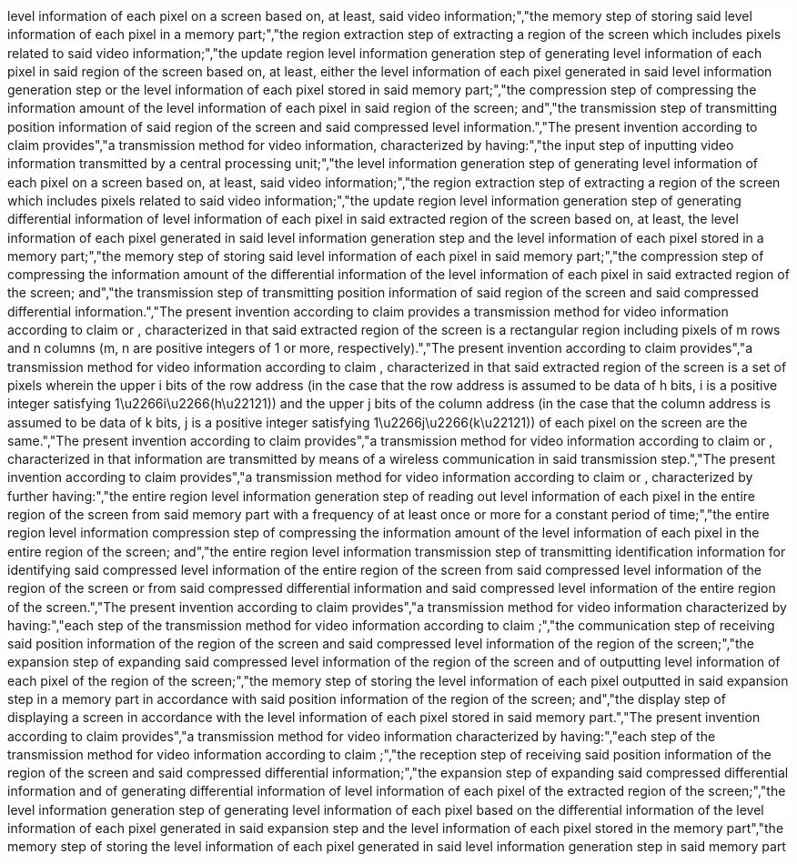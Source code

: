 level information of each pixel on a screen based on, at least, said video information;","the memory step of storing said level information of each pixel in a memory part;","the region extraction step of extracting a region of the screen which includes pixels related to said video information;","the update region level information generation step of generating level information of each pixel in said region of the screen based on, at least, either the level information of each pixel generated in said level information generation step or the level information of each pixel stored in said memory part;","the compression step of compressing the information amount of the level information of each pixel in said region of the screen; and","the transmission step of transmitting position information of said region of the screen and said compressed level information.","The present invention according to claim  provides","a transmission method for video information, characterized by having:","the input step of inputting video information transmitted by a central processing unit;","the level information generation step of generating level information of each pixel on a screen based on, at least, said video information;","the region extraction step of extracting a region of the screen which includes pixels related to said video information;","the update region level information generation step of generating differential information of level information of each pixel in said extracted region of the screen based on, at least, the level information of each pixel generated in said level information generation step and the level information of each pixel stored in a memory part;","the memory step of storing said level information of each pixel in said memory part;","the compression step of compressing the information amount of the differential information of the level information of each pixel in said extracted region of the screen; and","the transmission step of transmitting position information of said region of the screen and said compressed differential information.","The present invention according to claim  provides a transmission method for video information according to claim  or , characterized in that said extracted region of the screen is a rectangular region including pixels of m rows and n columns (m, n are positive integers of 1 or more, respectively).","The present invention according to claim  provides","a transmission method for video information according to claim , characterized in that said extracted region of the screen is a set of pixels wherein the upper i bits of the row address (in the case that the row address is assumed to be data of h bits, i is a positive integer satisfying 1\u2266i\u2266(h\u22121)) and the upper j bits of the column address (in the case that the column address is assumed to be data of k bits, j is a positive integer satisfying 1\u2266j\u2266(k\u22121)) of each pixel on the screen are the same.","The present invention according to claim  provides","a transmission method for video information according to claim  or , characterized in that information are transmitted by means of a wireless communication in said transmission step.","The present invention according to claim  provides","a transmission method for video information according to claim  or , characterized by further having:","the entire region level information generation step of reading out level information of each pixel in the entire region of the screen from said memory part with a frequency of at least once or more for a constant period of time;","the entire region level information compression step of compressing the information amount of the level information of each pixel in the entire region of the screen; and","the entire region level information transmission step of transmitting identification information for identifying said compressed level information of the entire region of the screen from said compressed level information of the region of the screen or from said compressed differential information and said compressed level information of the entire region of the screen.","The present invention according to claim  provides","a transmission method for video information characterized by having:","each step of the transmission method for video information according to claim ;","the communication step of receiving said position information of the region of the screen and said compressed level information of the region of the screen;","the expansion step of expanding said compressed level information of the region of the screen and of outputting level information of each pixel of the region of the screen;","the memory step of storing the level information of each pixel outputted in said expansion step in a memory part in accordance with said position information of the region of the screen; and","the display step of displaying a screen in accordance with the level information of each pixel stored in said memory part.","The present invention according to claim  provides","a transmission method for video information characterized by having:","each step of the transmission method for video information according to claim ;","the reception step of receiving said position information of the region of the screen and said compressed differential information;","the expansion step of expanding said compressed differential information and of generating differential information of level information of each pixel of the extracted region of the screen;","the level information generation step of generating level information of each pixel based on the differential information of the level information of each pixel generated in said expansion step and the level information of each pixel stored in the memory part","the memory step of storing the level information of each pixel generated in said level information generation step in said memory part